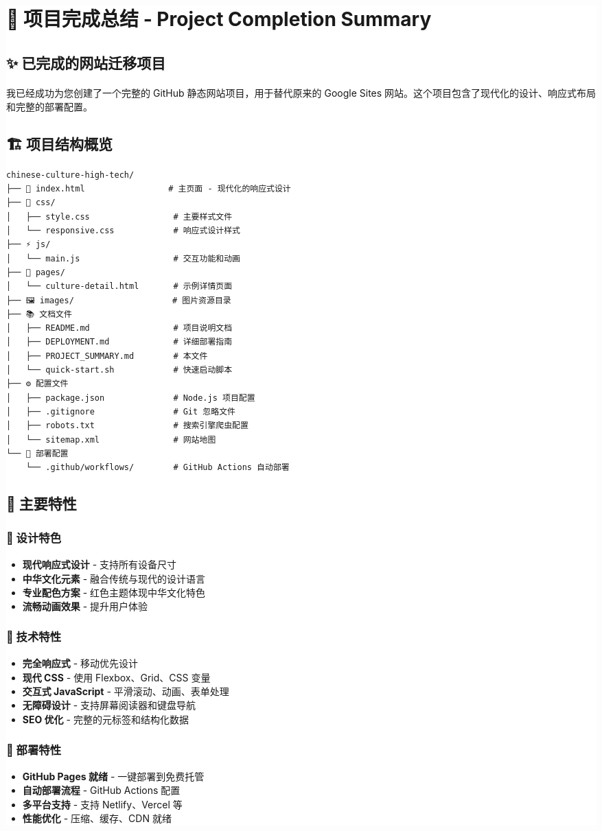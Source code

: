# 🎉 项目完成总结 - Project Completion Summary

## ✨ 已完成的网站迁移项目

我已经成功为您创建了一个完整的 GitHub 静态网站项目，用于替代原来的 Google Sites 网站。这个项目包含了现代化的设计、响应式布局和完整的部署配置。

## 🏗️ 项目结构概览

```
chinese-culture-high-tech/
├── 📄 index.html                 # 主页面 - 现代化的响应式设计
├── 🎨 css/
│   ├── style.css                 # 主要样式文件
│   └── responsive.css            # 响应式设计样式
├── ⚡ js/
│   └── main.js                   # 交互功能和动画
├── 📱 pages/
│   └── culture-detail.html       # 示例详情页面
├── 🖼️ images/                    # 图片资源目录
├── 📚 文档文件
│   ├── README.md                 # 项目说明文档
│   ├── DEPLOYMENT.md             # 详细部署指南
│   ├── PROJECT_SUMMARY.md        # 本文件
│   └── quick-start.sh            # 快速启动脚本
├── ⚙️ 配置文件
│   ├── package.json              # Node.js 项目配置
│   ├── .gitignore                # Git 忽略文件
│   ├── robots.txt                # 搜索引擎爬虫配置
│   └── sitemap.xml               # 网站地图
└── 🚀 部署配置
    └── .github/workflows/        # GitHub Actions 自动部署
```

## 🌟 主要特性

### 🎨 设计特色
- **现代响应式设计** - 支持所有设备尺寸
- **中华文化元素** - 融合传统与现代的设计语言
- **专业配色方案** - 红色主题体现中华文化特色
- **流畅动画效果** - 提升用户体验

### 📱 技术特性
- **完全响应式** - 移动优先设计
- **现代 CSS** - 使用 Flexbox、Grid、CSS 变量
- **交互式 JavaScript** - 平滑滚动、动画、表单处理
- **无障碍设计** - 支持屏幕阅读器和键盘导航
- **SEO 优化** - 完整的元标签和结构化数据

### 🚀 部署特性
- **GitHub Pages 就绪** - 一键部署到免费托管
- **自动部署流程** - GitHub Actions 配置
- **多平台支持** - 支持 Netlify、Vercel 等
- **性能优化** - 压缩、缓存、CDN 就绪

